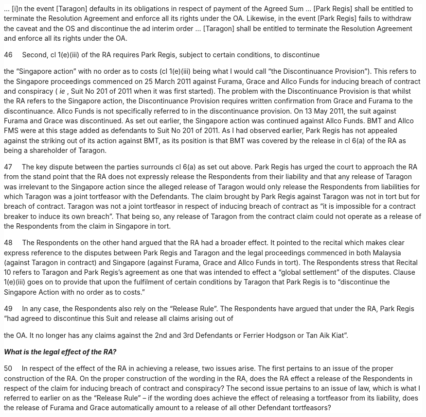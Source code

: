  ... [i]n the event [Taragon] defaults in its obligations in respect of payment of the Agreed Sum ... [Park Regis] shall be entitled to terminate the Resolution Agreement and enforce all its rights under the OA. Likewise, in the event [Park Regis] fails to withdraw the caveat and the OS and discontinue the ad interim order ... [Taragon] shall be entitled to terminate the Resolution Agreement and enforce all its rights under the OA. 

46     Second, cl 1(e)(iii) of the RA requires Park Regis, subject to certain conditions, to discontinue 


the “Singapore action” with no order as to costs (cl 1(e)(iii) being what I would call “the Discontinuance Provision”). This refers to the Singapore proceedings commenced on 25 March 2011 against Furama, Grace and Allco Funds for inducing breach of contract and conspiracy ( _ie_ , Suit No 201 of 2011 when it was first started). The problem with the Discontinuance Provision is that whilst the RA refers to the Singapore action, the Discontinuance Provision requires written confirmation from Grace and Furama to the discontinuance. Allco Funds is not specifically referred to in the discontinuance provision. On 13 May 2011, the suit against Furama and Grace was discontinued. As set out earlier, the Singapore action was continued against Allco Funds. BMT and Allco FMS were at this stage added as defendants to Suit No 201 of 2011. As I had observed earlier, Park Regis has not appealed against the striking out of its action against BMT, as its position is that BMT was covered by the release in cl 6(a) of the RA as being a shareholder of Taragon. 

47     The key dispute between the parties surrounds cl 6(a) as set out above. Park Regis has urged the court to approach the RA from the stand point that the RA does not expressly release the Respondents from their liability and that any release of Taragon was irrelevant to the Singapore action since the alleged release of Taragon would only release the Respondents from liabilities for which Taragon was a joint tortfeasor with the Defendants. The claim brought by Park Regis against Taragon was not in tort but for breach of contract. Taragon was not a joint tortfeasor in respect of inducing breach of contract as “it is impossible for a contract breaker to induce its own breach”. That being so, any release of Taragon from the contract claim could not operate as a release of the Respondents from the claim in Singapore in tort. 

48     The Respondents on the other hand argued that the RA had a broader effect. It pointed to the recital which makes clear express reference to the disputes between Park Regis and Taragon and the legal proceedings commenced in both Malaysia (against Taragon in contract) and Singapore (against Furama, Grace and Allco Funds in tort). The Respondents stress that Recital 10 refers to Taragon and Park Regis’s agreement as one that was intended to effect a “global settlement” of the disputes. Clause 1(e)(iii) goes on to provide that upon the fulfilment of certain conditions by Taragon that Park Regis is to “discontinue the Singapore Action with no order as to costs.” 

49     In any case, the Respondents also rely on the “Release Rule”. The Respondents have argued that under the RA, Park Regis “had agreed to discontinue this Suit and release all claims arising out of 

the OA. It no longer has any claims against the 2nd and 3rd Defendants or Ferrier Hodgson or Tan Aik Kiat”. 

**_What is the legal effect of the RA?_** 

50     In respect of the effect of the RA in achieving a release, two issues arise. The first pertains to an issue of the proper construction of the RA. On the proper construction of the wording in the RA, does the RA effect a release of the Respondents in respect of the claim for inducing breach of contract and conspiracy? The second issue pertains to an issue of law, which is what I referred to earlier on as the “Release Rule” – if the wording does achieve the effect of releasing a tortfeasor from its liability, does the release of Furama and Grace automatically amount to a release of all other Defendant tortfeasors? 
